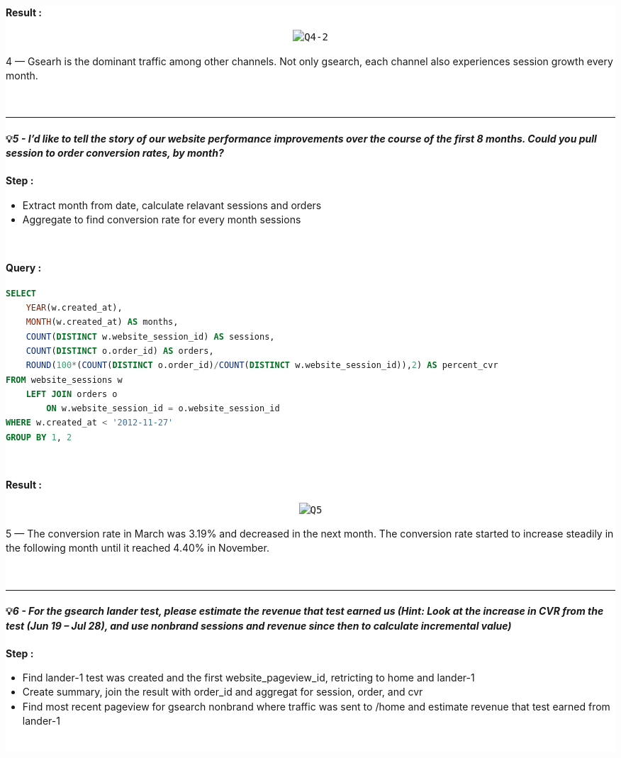 **Result :**
<p align="center">
  <kbd><img width="800" alt="Q4-2" src="https://user-images.githubusercontent.com/115857221/216866427-379e23d6-ef69-4d1b-8810-ec46aba72180.png"></kbd> <br>
  
  4 — Gsearh is the dominant traffic among other channels. Not only gsearch, each channel also experiences session growth every month.
</p>
<br>

---

#### 💡*5 - I’d like to tell the story of our website performance improvements over the course of the first 8 months. Could you pull session to order conversion rates, by month?*

**Step :**
- Extract month from date, calculate relavant sessions and orders
- Aggregate to find conversion rate for every month sessions
<br>

**Query :**
```sql
SELECT 
    YEAR(w.created_at),
    MONTH(w.created_at) AS months,
    COUNT(DISTINCT w.website_session_id) AS sessions,
    COUNT(DISTINCT o.order_id) AS orders,
    ROUND(100*(COUNT(DISTINCT o.order_id)/COUNT(DISTINCT w.website_session_id)),2) AS percent_cvr
FROM website_sessions w
    LEFT JOIN orders o
        ON w.website_session_id = o.website_session_id
WHERE w.created_at < '2012-11-27'
GROUP BY 1, 2
```
<br>

**Result :**
<p align="center">
  <kbd><img width="450" alt="Q5" src="https://user-images.githubusercontent.com/115857221/216867519-5feaf0b4-9c02-4215-bcf4-db407019c987.png"></kbd> <br>
  
  5 — The conversion rate in March was 3.19% and decreased in the next month. The conversion rate started to increase steadily in the following month until it reached 4.40% in November.
</p>
<br>

---

#### 💡*6 - For the gsearch lander test, please estimate the revenue that test earned us (Hint: Look at the increase in CVR from the test (Jun 19 – Jul 28), and use nonbrand sessions and revenue since then to calculate incremental value)*

**Step :**
- Find lander-1 test was created and the first website_pageview_id, retricting to home and lander-1
- Create summary, join the result with order_id and aggregat for session, order, and cvr
- Find most recent pageview for gsearch nonbrand where traffic was sent to /home and estimate revenue that test earned from lander-1
<br>
